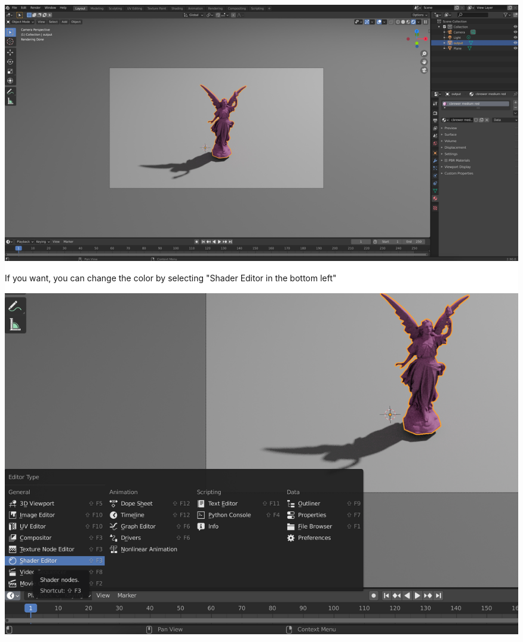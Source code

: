![](images/blender-tutorial/011.jpg)

If you want, you can change the color by selecting "Shader Editor in the bottom left"

![](images/blender-tutorial/shader1.png)
